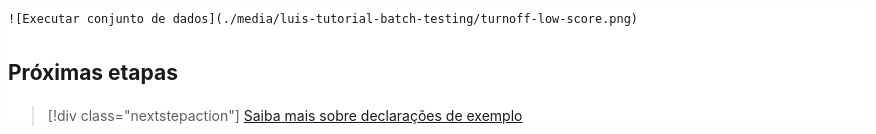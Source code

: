     ![Executar conjunto de dados](./media/luis-tutorial-batch-testing/turnoff-low-score.png)


## <a name="next-steps"></a>Próximas etapas

> [!div class="nextstepaction"]
> [Saiba mais sobre declarações de exemplo](luis-how-to-add-example-utterances.md)

[LUIS]: https://docs.microsoft.com/azure/cognitive-services/luis/luis-reference-regions